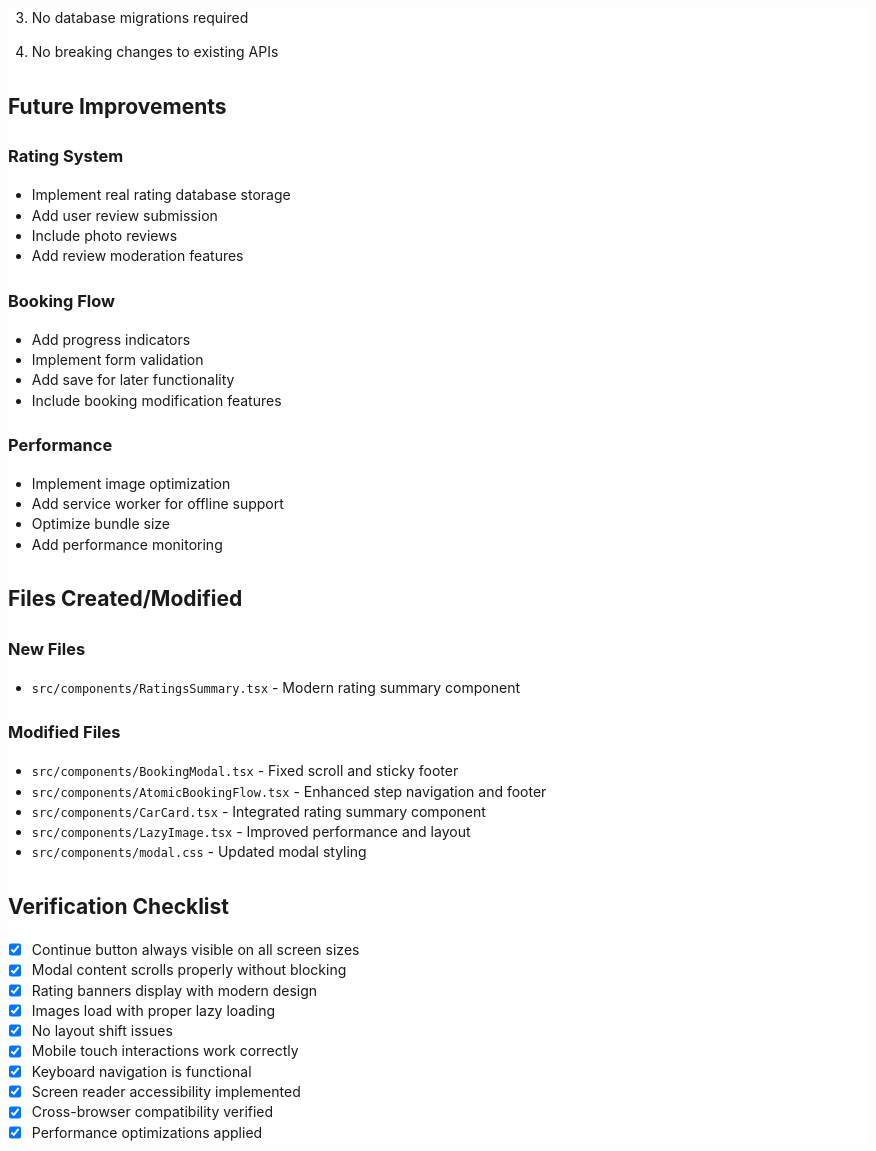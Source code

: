 3. No database migrations required

4. No breaking changes to existing APIs

## Future Improvements

### Rating System
- Implement real rating database storage
- Add user review submission
- Include photo reviews
- Add review moderation features

### Booking Flow
- Add progress indicators
- Implement form validation
- Add save for later functionality
- Include booking modification features

### Performance
- Implement image optimization
- Add service worker for offline support
- Optimize bundle size
- Add performance monitoring

## Files Created/Modified

### New Files
- `src/components/RatingsSummary.tsx` - Modern rating summary component

### Modified Files
- `src/components/BookingModal.tsx` - Fixed scroll and sticky footer
- `src/components/AtomicBookingFlow.tsx` - Enhanced step navigation and footer
- `src/components/CarCard.tsx` - Integrated rating summary component
- `src/components/LazyImage.tsx` - Improved performance and layout
- `src/components/modal.css` - Updated modal styling

## Verification Checklist

- [x] Continue button always visible on all screen sizes
- [x] Modal content scrolls properly without blocking
- [x] Rating banners display with modern design
- [x] Images load with proper lazy loading
- [x] No layout shift issues
- [x] Mobile touch interactions work correctly
- [x] Keyboard navigation is functional
- [x] Screen reader accessibility implemented
- [x] Cross-browser compatibility verified
- [x] Performance optimizations applied
